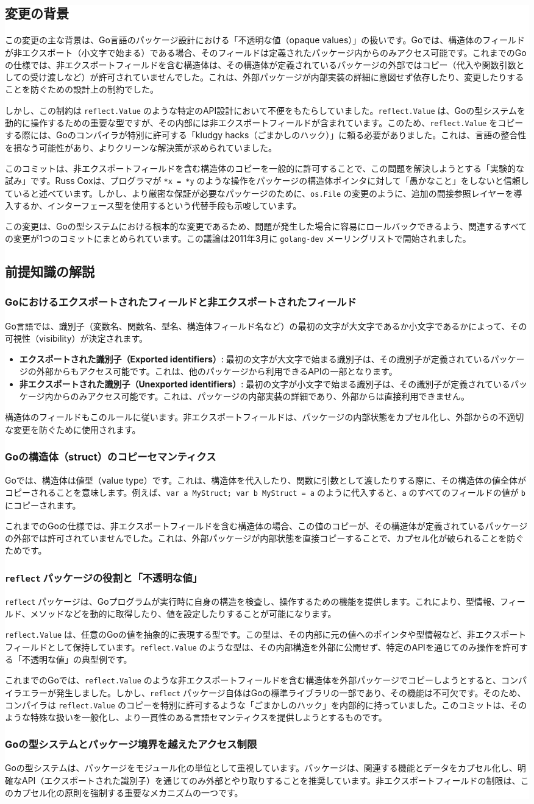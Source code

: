 ## 変更の背景

この変更の主な背景は、Go言語のパッケージ設計における「不透明な値（opaque values）」の扱いです。Goでは、構造体のフィールドが非エクスポート（小文字で始まる）である場合、そのフィールドは定義されたパッケージ内からのみアクセス可能です。これまでのGoの仕様では、非エクスポートフィールドを含む構造体は、その構造体が定義されているパッケージの外部ではコピー（代入や関数引数としての受け渡しなど）が許可されていませんでした。これは、外部パッケージが内部実装の詳細に意図せず依存したり、変更したりすることを防ぐための設計上の制約でした。

しかし、この制約は `reflect.Value` のような特定のAPI設計において不便をもたらしていました。`reflect.Value` は、Goの型システムを動的に操作するための重要な型ですが、その内部には非エクスポートフィールドが含まれています。このため、`reflect.Value` をコピーする際には、Goのコンパイラが特別に許可する「kludgy hacks（ごまかしのハック）」に頼る必要がありました。これは、言語の整合性を損なう可能性があり、よりクリーンな解決策が求められていました。

このコミットは、非エクスポートフィールドを含む構造体のコピーを一般的に許可することで、この問題を解決しようとする「実験的な試み」です。Russ Coxは、プログラマが `*x = *y` のような操作をパッケージの構造体ポインタに対して「愚かなこと」をしないと信頼していると述べています。しかし、より厳密な保証が必要なパッケージのために、`os.File` の変更のように、追加の間接参照レイヤーを導入するか、インターフェース型を使用するという代替手段も示唆しています。

この変更は、Goの型システムにおける根本的な変更であるため、問題が発生した場合に容易にロールバックできるよう、関連するすべての変更が1つのコミットにまとめられています。この議論は2011年3月に `golang-dev` メーリングリストで開始されました。

## 前提知識の解説

### Goにおけるエクスポートされたフィールドと非エクスポートされたフィールド

Go言語では、識別子（変数名、関数名、型名、構造体フィールド名など）の最初の文字が大文字であるか小文字であるかによって、その可視性（visibility）が決定されます。

*   **エクスポートされた識別子（Exported identifiers）**: 最初の文字が大文字で始まる識別子は、その識別子が定義されているパッケージの外部からもアクセス可能です。これは、他のパッケージから利用できるAPIの一部となります。
*   **非エクスポートされた識別子（Unexported identifiers）**: 最初の文字が小文字で始まる識別子は、その識別子が定義されているパッケージ内からのみアクセス可能です。これは、パッケージの内部実装の詳細であり、外部からは直接利用できません。

構造体のフィールドもこのルールに従います。非エクスポートフィールドは、パッケージの内部状態をカプセル化し、外部からの不適切な変更を防ぐために使用されます。

### Goの構造体（struct）のコピーセマンティクス

Goでは、構造体は値型（value type）です。これは、構造体を代入したり、関数に引数として渡したりする際に、その構造体の値全体がコピーされることを意味します。例えば、`var a MyStruct; var b MyStruct = a` のように代入すると、`a` のすべてのフィールドの値が `b` にコピーされます。

これまでのGoの仕様では、非エクスポートフィールドを含む構造体の場合、この値のコピーが、その構造体が定義されているパッケージの外部では許可されていませんでした。これは、外部パッケージが内部状態を直接コピーすることで、カプセル化が破られることを防ぐためです。

### `reflect` パッケージの役割と「不透明な値」

`reflect` パッケージは、Goプログラムが実行時に自身の構造を検査し、操作するための機能を提供します。これにより、型情報、フィールド、メソッドなどを動的に取得したり、値を設定したりすることが可能になります。

`reflect.Value` は、任意のGoの値を抽象的に表現する型です。この型は、その内部に元の値へのポインタや型情報など、非エクスポートフィールドとして保持しています。`reflect.Value` のような型は、その内部構造を外部に公開せず、特定のAPIを通じてのみ操作を許可する「不透明な値」の典型例です。

これまでのGoでは、`reflect.Value` のような非エクスポートフィールドを含む構造体を外部パッケージでコピーしようとすると、コンパイラエラーが発生しました。しかし、`reflect` パッケージ自体はGoの標準ライブラリの一部であり、その機能は不可欠です。そのため、コンパイラは `reflect.Value` のコピーを特別に許可するような「ごまかしのハック」を内部的に持っていました。このコミットは、そのような特殊な扱いを一般化し、より一貫性のある言語セマンティクスを提供しようとするものです。

### Goの型システムとパッケージ境界を越えたアクセス制限

Goの型システムは、パッケージをモジュール化の単位として重視しています。パッケージは、関連する機能とデータをカプセル化し、明確なAPI（エクスポートされた識別子）を通じてのみ外部とやり取りすることを推奨しています。非エクスポートフィールドの制限は、このカプセル化の原則を強制する重要なメカニズムの一つです。
